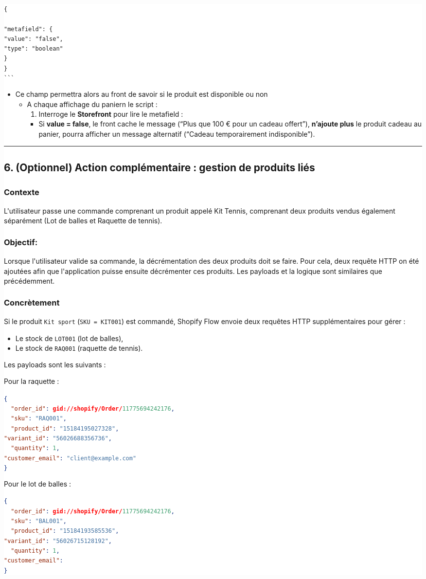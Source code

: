     {

    "metafield": {
    "value": "false",
    "type": "boolean"
    }
    }
    ```

  - Ce champ permettra alors au front de savoir si le produit est disponible ou non
    - A chaque affichage du paniern le script :
      1. Interroge le **Storefront** pour lire le metafield :
      - Si **value = false**, le front cache le message (“Plus que 100 € pour un cadeau offert”), **n’ajoute plus** le produit cadeau au panier, pourra afficher un message alternatif (“Cadeau temporairement indisponible”).

---

## 6. (Optionnel) Action complémentaire : gestion de produits liés

### Contexte

L'utilisateur passe une commande comprenant un produit appelé Kit Tennis, comprenant deux produits vendus également séparément (Lot de balles et Raquette de tennis).

### Objectif:

Lorsque l'utilisateur valide sa commande, la décrémentation des deux produits doit se faire. Pour cela, deux requête HTTP on été ajoutées afin que l'application puisse ensuite décrémenter ces produits.
Les payloads et la logique sont similaires que précédemment.

### Concrètement

Si le produit `Kit sport` (`SKU = KIT001`) est commandé, Shopify Flow envoie deux requêtes HTTP supplémentaires pour gérer :

- Le stock de `LOT001` (lot de balles),
- Le stock de `RAQ001` (raquette de tennis).

Les payloads sont les suivants :

Pour la raquette :

```json
{
  "order_id": gid://shopify/Order/11775694242176,
  "sku": "RAQ001",
  "product_id": "15184195027328",
"variant_id": "56026688356736",
  "quantity": 1,
"customer_email": "client@example.com"
}
```

Pour le lot de balles :

```json
{
  "order_id": gid://shopify/Order/11775694242176,
  "sku": "BAL001",
  "product_id": "15184193585536",
"variant_id": "56026715128192",
  "quantity": 1,
"customer_email":
}
```
